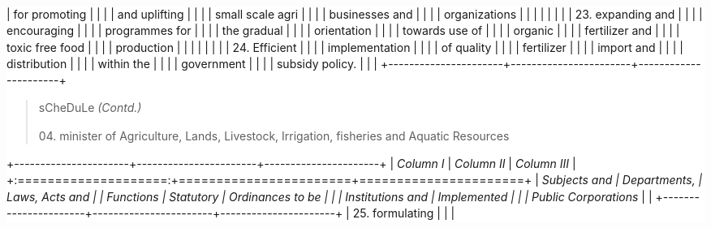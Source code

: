 |     for promoting    |                       |                      |
|     and uplifting    |                       |                      |
|     small scale agri |                       |                      |
|     businesses and   |                       |                      |
|     organizations    |                       |                      |
|                      |                       |                      |
| 23. expanding and    |                       |                      |
|     encouraging      |                       |                      |
|     programmes for   |                       |                      |
|     the gradual      |                       |                      |
|     orientation      |                       |                      |
|     towards use of   |                       |                      |
|     organic          |                       |                      |
|     fertilizer and   |                       |                      |
|     toxic free food  |                       |                      |
|     production       |                       |                      |
|                      |                       |                      |
| 24. Efficient        |                       |                      |
|     implementation   |                       |                      |
|     of quality       |                       |                      |
|     fertilizer       |                       |                      |
|     import and       |                       |                      |
|     distribution     |                       |                      |
|     within the       |                       |                      |
|     government       |                       |                      |
|     subsidy policy.  |                       |                      |
+----------------------+-----------------------+----------------------+

> sCheDuLe *(Contd.)*
>
> 04\. minister of Agriculture, Lands, Livestock, Irrigation, fisheries
> and Aquatic Resources

+----------------------+-----------------------+----------------------+
| *Column I*           | *Column II*           | *Column III*         |
+:====================:+=======================+======================+
| *Subjects and        | *Departments,         | *Laws, Acts and      |
| Functions*           | Statutory             | Ordinances to be     |
|                      | Institutions and      | Implemented*         |
|                      | Public Corporations*  |                      |
+----------------------+-----------------------+----------------------+
| 25. formulating      |                       |                      |
